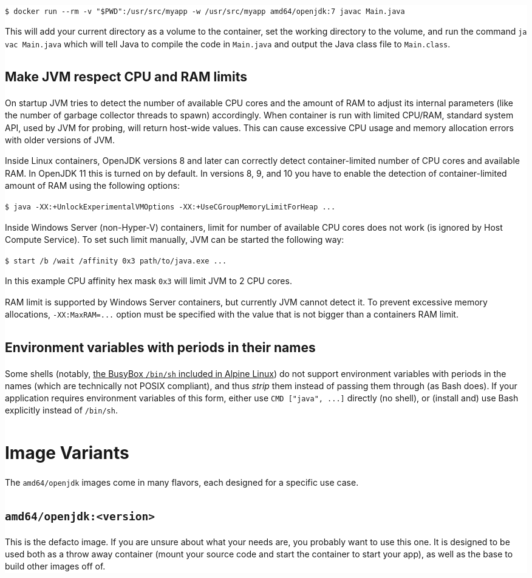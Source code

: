 ```console
$ docker run --rm -v "$PWD":/usr/src/myapp -w /usr/src/myapp amd64/openjdk:7 javac Main.java
```

This will add your current directory as a volume to the container, set the working directory to the volume, and run the command `javac Main.java` which will tell Java to compile the code in `Main.java` and output the Java class file to `Main.class`.

## Make JVM respect CPU and RAM limits

On startup JVM tries to detect the number of available CPU cores and the amount of RAM to adjust its internal parameters (like the number of garbage collector threads to spawn) accordingly. When container is run with limited CPU/RAM, standard system API, used by JVM for probing, will return host-wide values. This can cause excessive CPU usage and memory allocation errors with older versions of JVM.

Inside Linux containers, OpenJDK versions 8 and later can correctly detect container-limited number of CPU cores and available RAM. In OpenJDK 11 this is turned on by default. In versions 8, 9, and 10 you have to enable the detection of container-limited amount of RAM using the following options:

```console
$ java -XX:+UnlockExperimentalVMOptions -XX:+UseCGroupMemoryLimitForHeap ...
```

Inside Windows Server (non-Hyper-V) containers, limit for number of available CPU cores does not work (is ignored by Host Compute Service). To set such limit manually, JVM can be started the following way:

```console
$ start /b /wait /affinity 0x3 path/to/java.exe ...
```

In this example CPU affinity hex mask `0x3` will limit JVM to 2 CPU cores.

RAM limit is supported by Windows Server containers, but currently JVM cannot detect it. To prevent excessive memory allocations, `-XX:MaxRAM=...` option must be specified with the value that is not bigger than a containers RAM limit.

## Environment variables with periods in their names

Some shells (notably, [the BusyBox `/bin/sh` included in Alpine Linux](https://github.com/docker-library/openjdk/issues/135)) do not support environment variables with periods in the names (which are technically not POSIX compliant), and thus *strip* them instead of passing them through (as Bash does). If your application requires environment variables of this form, either use `CMD ["java", ...]` directly (no shell), or (install and) use Bash explicitly instead of `/bin/sh`.

# Image Variants

The `amd64/openjdk` images come in many flavors, each designed for a specific use case.

## `amd64/openjdk:<version>`

This is the defacto image. If you are unsure about what your needs are, you probably want to use this one. It is designed to be used both as a throw away container (mount your source code and start the container to start your app), as well as the base to build other images off of.
